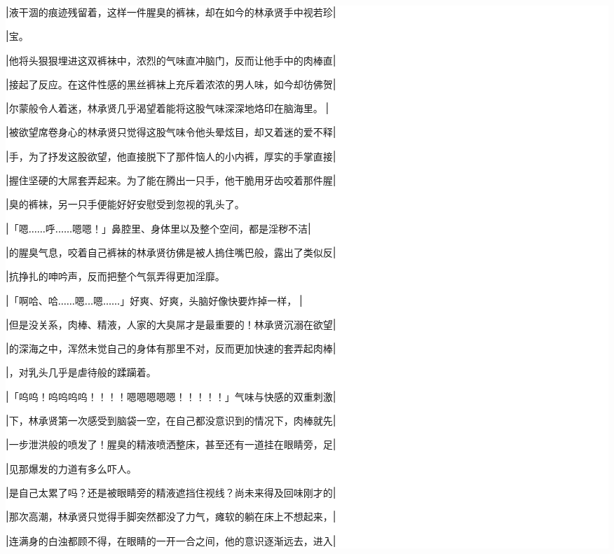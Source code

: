 |液干涸的痕迹残留着，这样一件腥臭的裤袜，却在如今的林承贤手中视若珍|

|宝。

|他将头狠狠埋进这双裤袜中，浓烈的气味直冲脑门，反而让他手中的肉棒直|

|接起了反应。在这件性感的黑丝裤袜上充斥着浓浓的男人味，如今却彷佛贺|

|尔蒙般令人着迷，林承贤几乎渴望着能将这股气味深深地烙印在脑海里。  |

|被欲望席卷身心的林承贤只觉得这股气味令他头晕炫目，却又着迷的爱不释|

|手，为了抒发这股欲望，他直接脱下了那件恼人的小内裤，厚实的手掌直接|

|握住坚硬的大屌套弄起来。为了能在腾出一只手，他干脆用牙齿咬着那件腥|

|臭的裤袜，另一只手便能好好安慰受到忽视的乳头了。

|「嗯......呼......嗯嗯！」鼻腔里、身体里以及整个空间，都是淫秽不洁|

|的腥臭气息，咬着自己裤袜的林承贤彷佛是被人摀住嘴巴般，露出了类似反|

|抗挣扎的呻吟声，反而把整个气氛弄得更加淫靡。

|「啊哈、哈......嗯...嗯......」好爽、好爽，头脑好像快要炸掉一样， |

|但是没关系，肉棒、精液，人家的大臭屌才是最重要的！林承贤沉溺在欲望|

|的深海之中，浑然未觉自己的身体有那里不对，反而更加快速的套弄起肉棒|

|，对乳头几乎是虐待般的蹂躏着。

|「呜呜！呜呜呜呜！！！！嗯嗯嗯嗯嗯！！！！！」气味与快感的双重刺激|

|下，林承贤第一次感受到脑袋一空，在自己都没意识到的情况下，肉棒就先|

|一步泄洪般的喷发了！腥臭的精液喷洒整床，甚至还有一道挂在眼睛旁，足|

|见那爆发的力道有多么吓人。

|是自己太累了吗？还是被眼睛旁的精液遮挡住视线？尚未来得及回味刚才的|

|那次高潮，林承贤只觉得手脚突然都没了力气，瘫软的躺在床上不想起来，|

|连满身的白浊都顾不得，在眼睛的一开一合之间，他的意识逐渐远去，进入|
